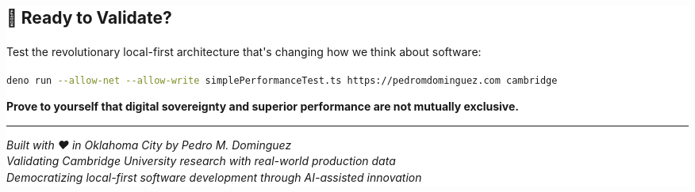 
## 🚀 Ready to Validate?

Test the revolutionary local-first architecture that's changing how we think about software:

```bash
deno run --allow-net --allow-write simplePerformanceTest.ts https://pedromdominguez.com cambridge
```

**Prove to yourself that digital sovereignty and superior performance are not mutually exclusive.**

---

*Built with ❤️ in Oklahoma City by Pedro M. Dominguez*  
*Validating Cambridge University research with real-world production data*  
*Democratizing local-first software development through AI-assisted innovation*
